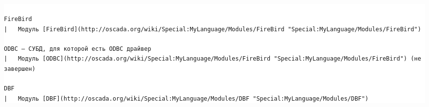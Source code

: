                                                                                                                                                                                                                                                                                                                                                                                                                                                                                                                                                                                                                                                                                                                                        FireBird                                                                                                                                                                                                                                                                                                                                                                                                                                                                                                                                                                                                                                                                                                                                        |   Модуль [FireBird](http://oscada.org/wiki/Special:MyLanguage/Modules/FireBird "Special:MyLanguage/Modules/FireBird")                                                                                                                                                                                                                                                                                                                                         
                                                                                                                                                                                                                                                                                                                                                                                                                                                                                                                                                                                                                                                                                                                      ODBC — СУБД, для которой есть ODBC драйвер                                                                                                                                                                                                                                                                                                                                                                                                                                                                                                                                                                                                                                                                                                                       |   Модуль [ODBC](http://oscada.org/wiki/Special:MyLanguage/Modules/FireBird "Special:MyLanguage/Modules/FireBird") (не завершен)                                                                                                                                                                                                                                                                                                                               
                                                                                                                                                                                                                                                                                                                                                                                                                                                                                                                                                                                                                                                                                                                                          DBF                                                                                                                                                                                                                                                                                                                                                                                                                                                                                                                                                                                                                                                                                                                                          |   Модуль [DBF](http://oscada.org/wiki/Special:MyLanguage/Modules/DBF "Special:MyLanguage/Modules/DBF")                                                                                                                                                                                                                                                                                                                                                        